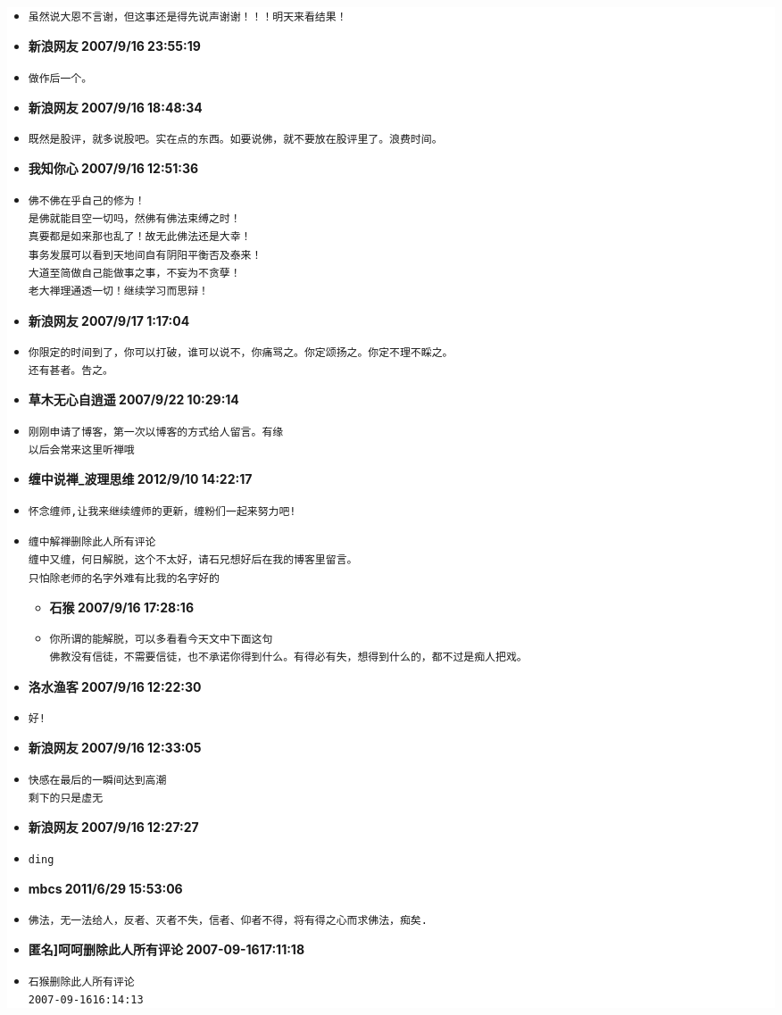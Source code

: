 - ```
  虽然说大恩不言谢，但这事还是得先说声谢谢！！！明天来看结果！
  ```
- **新浪网友 2007/9/16 23:55:19**
- ```
  做作后一个。
  ```
- **新浪网友 2007/9/16 18:48:34**
- ```
  既然是股评，就多说股吧。实在点的东西。如要说佛，就不要放在股评里了。浪费时间。
  ```
- **我知你心 2007/9/16 12:51:36**
- ```
  佛不佛在乎自己的修为！
  是佛就能目空一切吗，然佛有佛法束缚之时！
  真要都是如来那也乱了！故无此佛法还是大幸！
  事务发展可以看到天地间自有阴阳平衡否及泰来！
  大道至简做自己能做事之事，不妄为不贪孽！
  老大禅理通透一切！继续学习而思辩！
  ```
- **新浪网友 2007/9/17 1:17:04**
- ```
  你限定的时间到了，你可以打破，谁可以说不，你痛骂之。你定颂扬之。你定不理不睬之。
  还有甚者。告之。
  ```
- **草木无心自逍遥 2007/9/22 10:29:14**
- ```
  刚刚申请了博客，第一次以博客的方式给人留言。有缘
  以后会常来这里听禅哦
  ```
- **缠中说禅_波理思维 2012/9/10 14:22:17**
- ```
  怀念缠师,让我来继续缠师的更新，缠粉们一起来努力吧!
  ```
- ```
  缠中解禅删除此人所有评论
  缠中又缠，何日解脱，这个不太好，请石兄想好后在我的博客里留言。
  只怕除老师的名字外难有比我的名字好的
  ```
   - **石猴 2007/9/16 17:28:16**
   - ```
     你所谓的能解脱，可以多看看今天文中下面这句
     佛教没有信徒，不需要信徒，也不承诺你得到什么。有得必有失，想得到什么的，都不过是痴人把戏。
     ```
- **洛水渔客 2007/9/16 12:22:30**
- ```
  好!
  ```
- **新浪网友 2007/9/16 12:33:05**
- ```
  快感在最后的一瞬间达到高潮
  剩下的只是虚无
  ```
- **新浪网友 2007/9/16 12:27:27**
- ```
  ding
  ```
- **mbcs 2011/6/29 15:53:06**
- ```
  佛法，无一法给人，反者、灭者不失，信者、仰者不得，将有得之心而求佛法，痴矣.
  ```
- **匿名]呵呵删除此人所有评论 2007-09-1617:11:18**
- ```
  石猴删除此人所有评论
  2007-09-1616:14:13